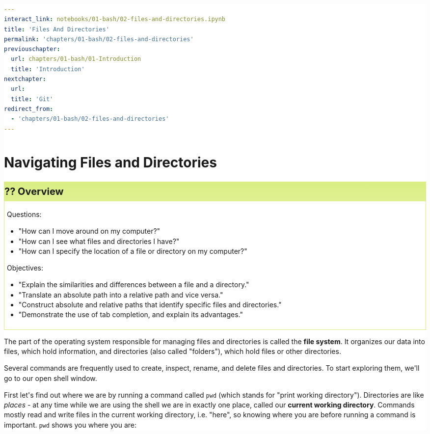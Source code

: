 ```yaml
---
interact_link: notebooks/01-bash/02-files-and-directories.ipynb
title: 'Files And Directories'
permalink: 'chapters/01-bash/02-files-and-directories'
previouschapter:
  url: chapters/01-bash/01-Introduction
  title: 'Introduction'
nextchapter:
  url: 
  title: 'Git'
redirect_from:
  - 'chapters/01-bash/02-files-and-directories'
---
```


# Navigating Files and Directories

<div style='padding-left: 5px; padding-top: 0; padding-bottom: 0; padding-right: 0; border: 1px solid; border-color: #daee84; padding-bottom: 5px;'><h2 style='padding-top: 5px; padding-bottom: 5px; font-size: 20px; background: linear-gradient(to bottom, #daee84, #def090); border-color: #daee84; margin-top: 0px; margin-left: -5px;'> &#8263; Overview</h2>
<p>Questions:</p>
<ul>
<li>"How can I move around on my computer?"</li>
<li>"How can I see what files and directories I have?"</li>
<li>"How can I specify the location of a file or directory on my computer?"</li>
</ul>
<p>Objectives:</p>
<ul>
<li>"Explain the similarities and differences between a file and a directory."</li>
<li>"Translate an absolute path into a relative path and vice versa."</li>
<li>"Construct absolute and relative paths that identify specific files and directories."</li>
<li>"Demonstrate the use of tab completion, and explain its advantages."</li>
</ul></div>

The part of the operating system responsible for managing files and directories 
is called the **file system**.
It organizes our data into files, which hold information, and directories (also called "folders"), which hold files or other directories.

Several commands are frequently used to create, inspect, rename, and delete files and directories.
To start exploring them, we'll go to our open shell window.

First let's find out where we are by running a command called `pwd`
(which stands for "print working directory"). Directories are like *places* - at any time
while we are using the shell we are in exactly one place, called
our **current working directory**. Commands mostly read and write files in the 
current working directory, i.e. "here", so knowing where you are before running
a command is important. `pwd` shows you where you are:

